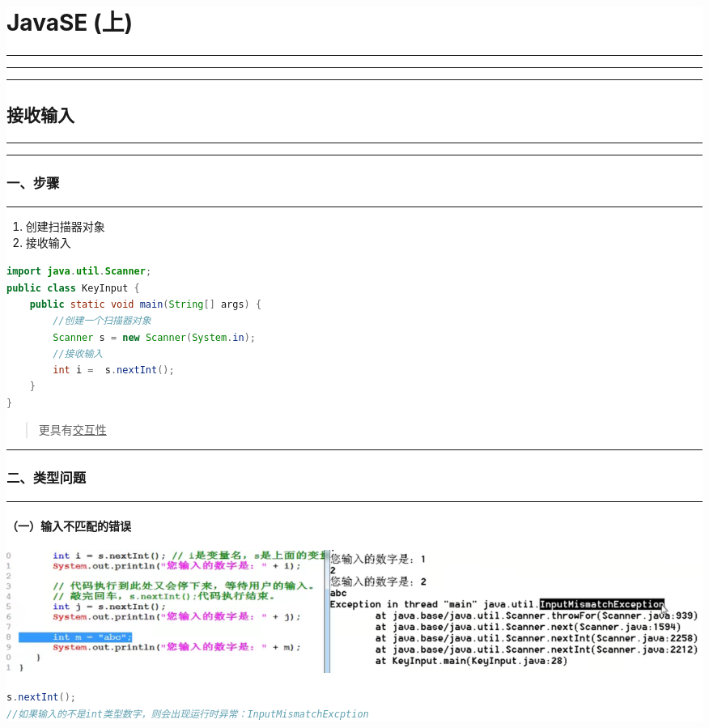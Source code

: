 # JavaSE (上)

---

---

---

## 接收输入

---

---

### 一、步骤

---
1. 创建扫描器对象
2. 接收输入

```java
import java.util.Scanner;
public class KeyInput {
    public static void main(String[] args) {
        //创建一个扫描器对象
        Scanner s = new Scanner(System.in);
        //接收输入
        int i =  s.nextInt();
    }
}
```
> 更具有<u>交互性</u>

---

### 二、类型问题

---

#### （一）输入不匹配的错误

<img src=".\pics\InputMismatch.png" style="zoom:150%;" />

```java
s.nextInt();
//如果输入的不是int类型数字，则会出现运行时异常：InputMismatchExcption
```
